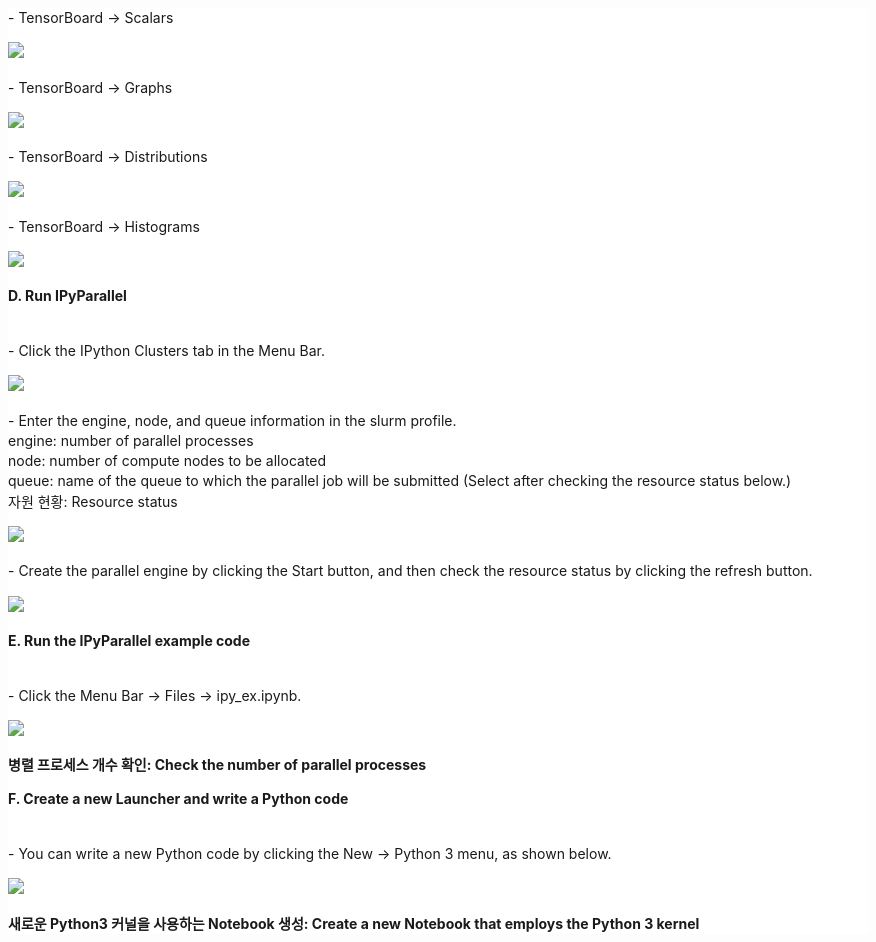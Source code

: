\- TensorBoard -> Scalars

![](https://www.ksc.re.kr/file/image/?path=sos/jcs/2020/05/\&name=nNt6sLANd0iPvq2.png)

\- TensorBoard -> Graphs

![](https://www.ksc.re.kr/file/image/?path=sos/jcs/2020/05/\&name=E7Q3W0udQjkzOXy.png)

\- TensorBoard -> Distributions

![](https://www.ksc.re.kr/file/image/?path=sos/jcs/2020/05/\&name=YhCiSqGRPGn79il.png)

\- TensorBoard -> Histograms

![](https://www.ksc.re.kr/file/image/?path=sos/jcs/2020/05/\&name=idcwepwUTPBQ8v8.png)

**D. Run IPyParallel**

\
\- Click the IPython Clusters tab in the Menu Bar.

![](https://www.ksc.re.kr/file/image/?path=sos/jcs/2020/10/\&name=AzrkiJ3oNRQMeuz.png)

\- Enter the engine, node, and queue information in the slurm profile.\
&#x20; engine: number of parallel processes\
&#x20; node: number of compute nodes to be allocated\
&#x20; queue: name of the queue to which the parallel job will be submitted (Select after checking the resource status below.)\
&#x20;자원 현황: Resource status

![](https://www.ksc.re.kr/file/image/?path=sos/jcs/2020/10/\&name=oOq9F0npaZHwwQV.png)

\- Create the parallel engine by clicking the Start button, and then check the resource status by clicking the refresh button.

![](https://www.ksc.re.kr/file/image/?path=sos/jcs/2020/10/\&name=A9xGqreXrY7O2Fi.png)

**E. Run the IPyParallel example code**

\
\- Click the Menu Bar -> Files -> ipy\_ex.ipynb.

![](https://www.ksc.re.kr/file/image/?path=sos/jcs/2020/05/\&name=RKgGZuVYLgoFsNM.png)

&#x20;**병렬 프로세스 개수 확인: Check the number of parallel processes**

&#x20;

**F. Create a new Launcher and write a Python code**

\
\- You can write a new Python code by clicking the New -> Python 3 menu, as shown below.

![](https://www.ksc.re.kr/file/image/?path=sos/jcs/2020/05/\&name=pMsnBC5ymOiEP2s.png)

&#x20;**새로운 Python3 커널을 사용하는 Notebook 생성: Create a new Notebook that employs the Python 3 kernel**&#x20;
